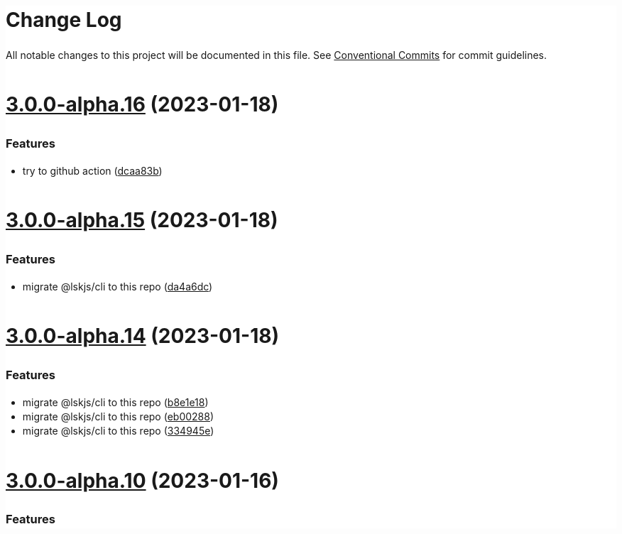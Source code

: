 # Change Log

All notable changes to this project will be documented in this file.
See [Conventional Commits](https://conventionalcommits.org) for commit guidelines.

# [3.0.0-alpha.16](https://github.com/lskjs/lskjs/compare/v3.0.0-alpha.15...v3.0.0-alpha.16) (2023-01-18)


### Features

* try to github action ([dcaa83b](https://github.com/lskjs/lskjs/commit/dcaa83b973e4977e06a6fc4db2fbf82ec67edee1))





# [3.0.0-alpha.15](https://github.com/lskjs/lskjs/compare/v3.0.0-alpha.14...v3.0.0-alpha.15) (2023-01-18)


### Features

* migrate @lskjs/cli to this repo ([da4a6dc](https://github.com/lskjs/lskjs/commit/da4a6dc92f83ba0fbb9a9f6f9678391dd752b282))





# [3.0.0-alpha.14](https://github.com/lskjs/lskjs/compare/v3.0.0-alpha.10...v3.0.0-alpha.14) (2023-01-18)


### Features

* migrate @lskjs/cli to this repo ([b8e1e18](https://github.com/lskjs/lskjs/commit/b8e1e1838f8a95d64f3ebfa90abde8871bcbcfdf))
* migrate @lskjs/cli to this repo ([eb00288](https://github.com/lskjs/lskjs/commit/eb00288311dab242fa635d9a2709a5165b1955b5))
* migrate @lskjs/cli to this repo ([334945e](https://github.com/lskjs/lskjs/commit/334945eca7700064bb9357e4bc92dee5eb5c31d8))





# [3.0.0-alpha.10](https://github.com/lskjs/lskjs/compare/v3.0.0-alpha.9...v3.0.0-alpha.10) (2023-01-16)


### Features

